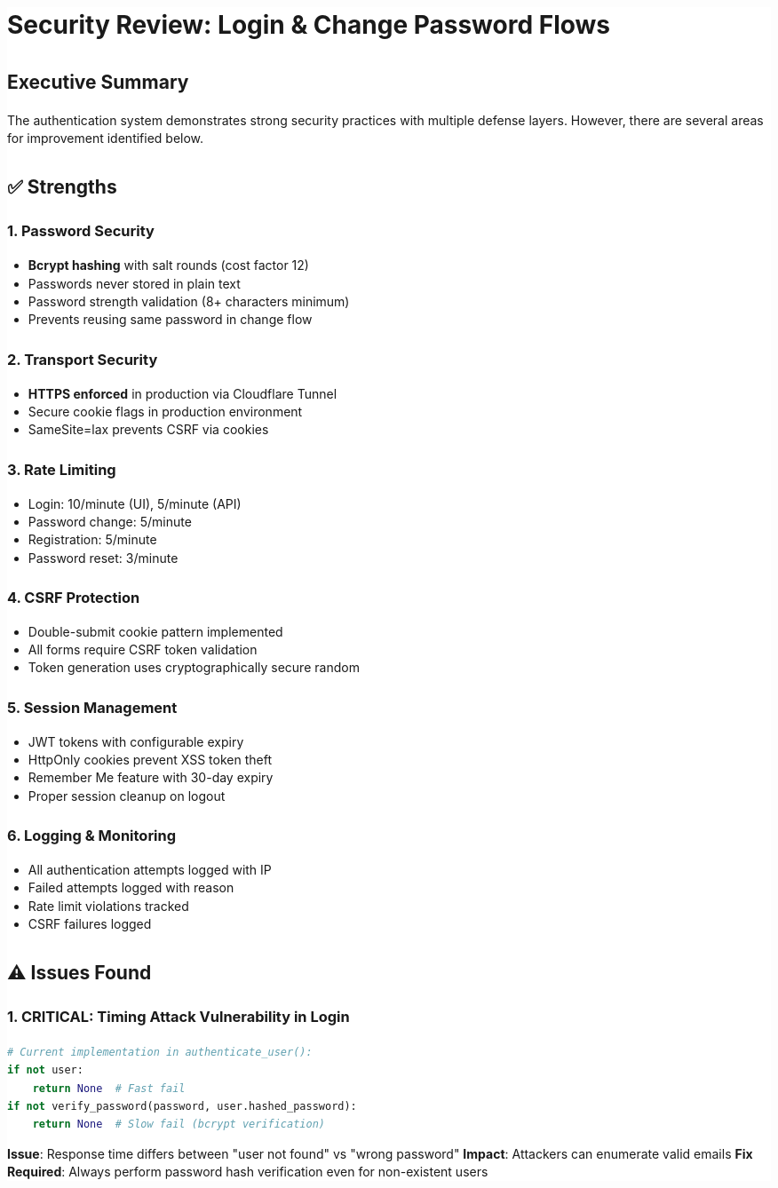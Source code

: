 # Security Review: Login & Change Password Flows

## Executive Summary
The authentication system demonstrates strong security practices with multiple defense layers. However, there are several areas for improvement identified below.

## ✅ Strengths

### 1. Password Security
- **Bcrypt hashing** with salt rounds (cost factor 12)
- Passwords never stored in plain text
- Password strength validation (8+ characters minimum)
- Prevents reusing same password in change flow

### 2. Transport Security
- **HTTPS enforced** in production via Cloudflare Tunnel
- Secure cookie flags in production environment
- SameSite=lax prevents CSRF via cookies

### 3. Rate Limiting
- Login: 10/minute (UI), 5/minute (API)
- Password change: 5/minute
- Registration: 5/minute
- Password reset: 3/minute

### 4. CSRF Protection
- Double-submit cookie pattern implemented
- All forms require CSRF token validation
- Token generation uses cryptographically secure random

### 5. Session Management
- JWT tokens with configurable expiry
- HttpOnly cookies prevent XSS token theft
- Remember Me feature with 30-day expiry
- Proper session cleanup on logout

### 6. Logging & Monitoring
- All authentication attempts logged with IP
- Failed attempts logged with reason
- Rate limit violations tracked
- CSRF failures logged

## ⚠️ Issues Found

### 1. **CRITICAL: Timing Attack Vulnerability in Login**
```python
# Current implementation in authenticate_user():
if not user:
    return None  # Fast fail
if not verify_password(password, user.hashed_password):
    return None  # Slow fail (bcrypt verification)
```
**Issue**: Response time differs between "user not found" vs "wrong password"
**Impact**: Attackers can enumerate valid emails
**Fix Required**: Always perform password hash verification even for non-existent users
